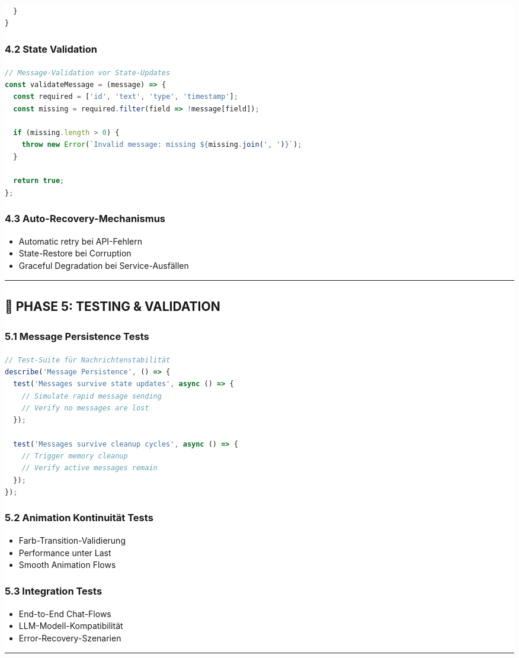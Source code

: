 ```javascript
  }
}
```

### **4.2 State Validation**
```javascript
// Message-Validation vor State-Updates
const validateMessage = (message) => {
  const required = ['id', 'text', 'type', 'timestamp'];
  const missing = required.filter(field => !message[field]);
  
  if (missing.length > 0) {
    throw new Error(`Invalid message: missing ${missing.join(', ')}`);
  }
  
  return true;
};
```

### **4.3 Auto-Recovery-Mechanismus**
- Automatic retry bei API-Fehlern
- State-Restore bei Corruption
- Graceful Degradation bei Service-Ausfällen

---

## 🧪 PHASE 5: TESTING & VALIDATION

### **5.1 Message Persistence Tests**
```javascript
// Test-Suite für Nachrichtenstabilität
describe('Message Persistence', () => {
  test('Messages survive state updates', async () => {
    // Simulate rapid message sending
    // Verify no messages are lost
  });
  
  test('Messages survive cleanup cycles', async () => {
    // Trigger memory cleanup
    // Verify active messages remain
  });
});
```

### **5.2 Animation Kontinuität Tests**
- Farb-Transition-Validierung
- Performance unter Last
- Smooth Animation Flows

### **5.3 Integration Tests**
- End-to-End Chat-Flows
- LLM-Modell-Kompatibilität
- Error-Recovery-Szenarien

---